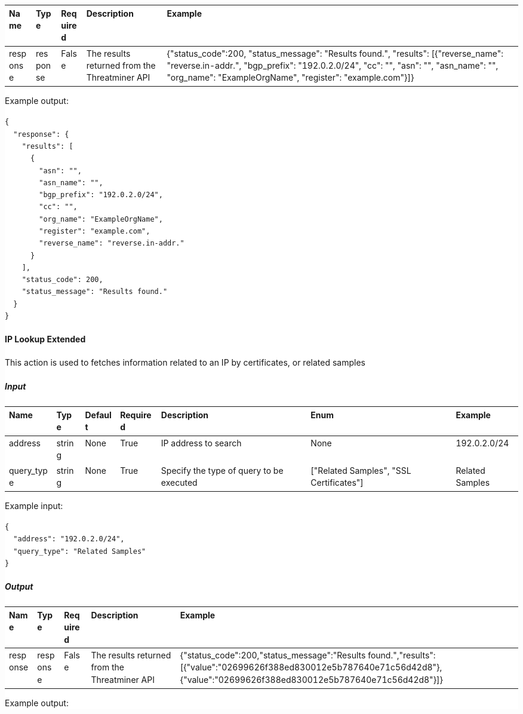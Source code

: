 |Name|Type|Required|Description|Example|
| :--- | :--- | :--- | :--- | :--- |
|response|response|False|The results returned from the Threatminer API|{"status_code":200, "status_message": "Results found.", "results": [{"reverse_name": "reverse.in-addr.", "bgp_prefix": "192.0.2.0/24", "cc": "", "asn": "", "asn_name": "", "org_name": "ExampleOrgName", "register": "example.com"}]}|
  
Example output:

```
{
  "response": {
    "results": [
      {
        "asn": "",
        "asn_name": "",
        "bgp_prefix": "192.0.2.0/24",
        "cc": "",
        "org_name": "ExampleOrgName",
        "register": "example.com",
        "reverse_name": "reverse.in-addr."
      }
    ],
    "status_code": 200,
    "status_message": "Results found."
  }
}
```

#### IP Lookup Extended
  
This action is used to fetches information related to an IP by certificates, or related samples

##### Input

|Name|Type|Default|Required|Description|Enum|Example|
| :--- | :--- | :--- | :--- | :--- | :--- | :--- |
|address|string|None|True|IP address to search|None|192.0.2.0/24|
|query_type|string|None|True|Specify the type of query to be executed|["Related Samples", "SSL Certificates"]|Related Samples|
  
Example input:

```
{
  "address": "192.0.2.0/24",
  "query_type": "Related Samples"
}
```

##### Output

|Name|Type|Required|Description|Example|
| :--- | :--- | :--- | :--- | :--- |
|response|response|False|The results returned from the Threatminer API|{"status_code":200,"status_message":"Results found.","results":[{"value":"02699626f388ed830012e5b787640e71c56d42d8"},{"value":"02699626f388ed830012e5b787640e71c56d42d8"}]}|
  
Example output:
